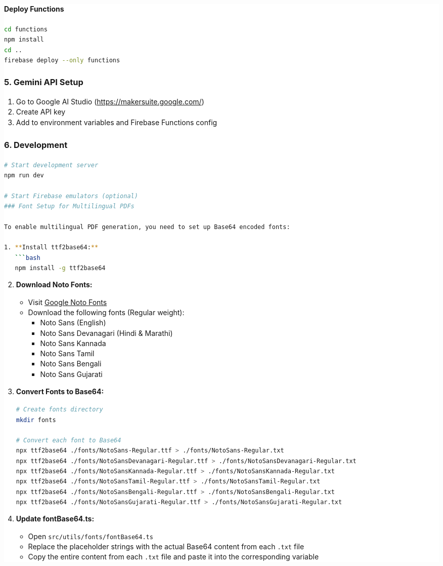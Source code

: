 #### Deploy Functions
```bash
cd functions
npm install
cd ..
firebase deploy --only functions
```

### 5. Gemini API Setup
1. Go to Google AI Studio (https://makersuite.google.com/)
2. Create API key
3. Add to environment variables and Firebase Functions config

### 6. Development
```bash
# Start development server
npm run dev

# Start Firebase emulators (optional)
### Font Setup for Multilingual PDFs

To enable multilingual PDF generation, you need to set up Base64 encoded fonts:

1. **Install ttf2base64:**
   ```bash
   npm install -g ttf2base64
   ```

2. **Download Noto Fonts:**
   - Visit [Google Noto Fonts](https://fonts.google.com/noto)
   - Download the following fonts (Regular weight):
     - Noto Sans (English)
     - Noto Sans Devanagari (Hindi & Marathi)
     - Noto Sans Kannada
     - Noto Sans Tamil
     - Noto Sans Bengali
     - Noto Sans Gujarati

3. **Convert Fonts to Base64:**
   ```bash
   # Create fonts directory
   mkdir fonts
   
   # Convert each font to Base64
   npx ttf2base64 ./fonts/NotoSans-Regular.ttf > ./fonts/NotoSans-Regular.txt
   npx ttf2base64 ./fonts/NotoSansDevanagari-Regular.ttf > ./fonts/NotoSansDevanagari-Regular.txt
   npx ttf2base64 ./fonts/NotoSansKannada-Regular.ttf > ./fonts/NotoSansKannada-Regular.txt
   npx ttf2base64 ./fonts/NotoSansTamil-Regular.ttf > ./fonts/NotoSansTamil-Regular.txt
   npx ttf2base64 ./fonts/NotoSansBengali-Regular.ttf > ./fonts/NotoSansBengali-Regular.txt
   npx ttf2base64 ./fonts/NotoSansGujarati-Regular.ttf > ./fonts/NotoSansGujarati-Regular.txt
   ```

4. **Update fontBase64.ts:**
   - Open `src/utils/fonts/fontBase64.ts`
   - Replace the placeholder strings with the actual Base64 content from each `.txt` file
   - Copy the entire content from each `.txt` file and paste it into the corresponding variable
